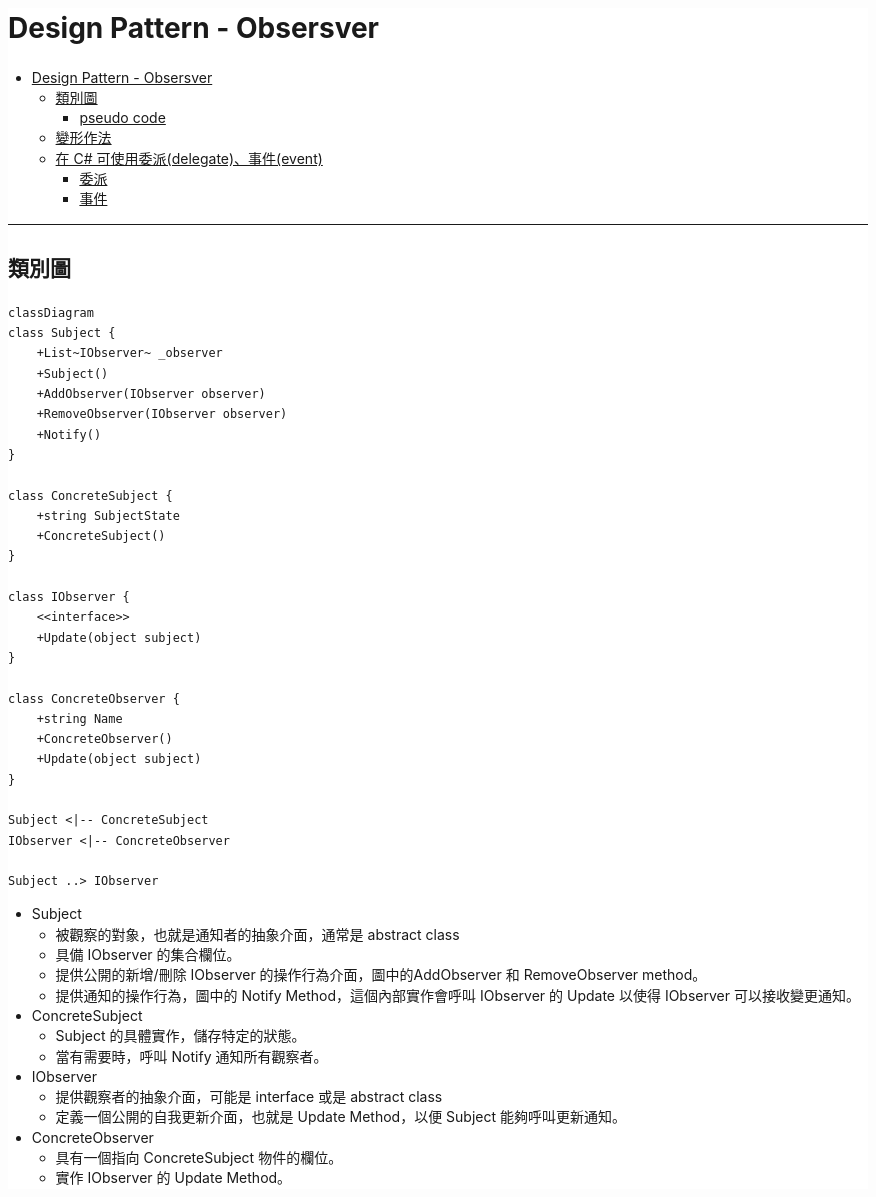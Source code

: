 # Design Pattern - Obsersver

- [Design Pattern - Obsersver](#design-pattern---obsersver)
  - [類別圖](#類別圖)
    - [pseudo code](#pseudo-code)
  - [變形作法](#變形作法)
  - [在 C# 可使用委派(delegate)、事件(event)](#在-c-可使用委派delegate事件event)
    - [委派](#委派)
    - [事件](#事件)

---

## 類別圖
```mermaid
classDiagram
class Subject {
    +List~IObserver~ _observer
    +Subject()
    +AddObserver(IObserver observer)
    +RemoveObserver(IObserver observer)
    +Notify()
}

class ConcreteSubject {
    +string SubjectState
    +ConcreteSubject()
}

class IObserver {
    <<interface>>
    +Update(object subject)
}

class ConcreteObserver {
    +string Name
    +ConcreteObserver()
    +Update(object subject)
}

Subject <|-- ConcreteSubject
IObserver <|-- ConcreteObserver

Subject ..> IObserver
```
+ Subject
  + 被觀察的對象，也就是通知者的抽象介面，通常是 abstract class
  + 具備 IObserver 的集合欄位。
  + 提供公開的新增/刪除 IObserver 的操作行為介面，圖中的AddObserver 和 RemoveObserver method。
  + 提供通知的操作行為，圖中的 Notify Method，這個內部實作會呼叫 IObserver 的 Update 以使得 IObserver 可以接收變更通知。
+ ConcreteSubject
  + Subject 的具體實作，儲存特定的狀態。
  + 當有需要時，呼叫 Notify 通知所有觀察者。
+ IObserver
  + 提供觀察者的抽象介面，可能是 interface 或是 abstract class
  + 定義一個公開的自我更新介面，也就是 Update Method，以便 Subject 能夠呼叫更新通知。
+ ConcreteObserver
  + 具有一個指向 ConcreteSubject 物件的欄位。
  + 實作 IObserver 的 Update Method。
